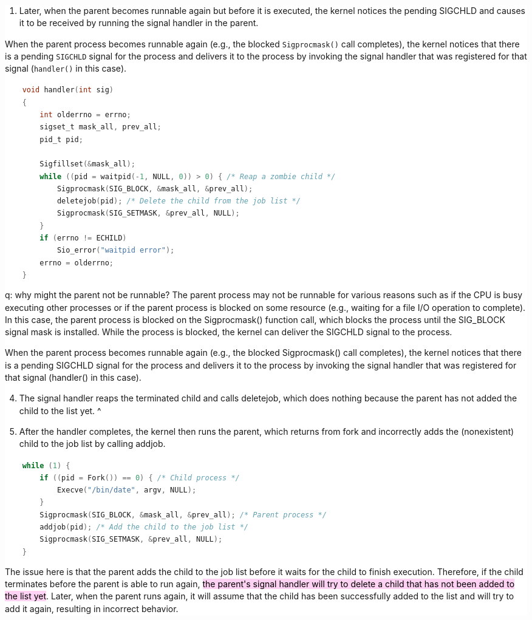 1.  Later, when the parent becomes runnable again but before it is executed, the kernel notices the pending SIGCHLD and causes it to be received by running the signal handler in the parent.

When the parent process becomes runnable again (e.g., the blocked `Sigprocmask()` call completes), the kernel notices that there is a pending `SIGCHLD` signal for the process and delivers it to the process by invoking the signal handler that was registered for that signal (`handler()` in this case).
```c
    void handler(int sig)
    {
        int olderrno = errno;
        sigset_t mask_all, prev_all;
        pid_t pid;

        Sigfillset(&mask_all);
        while ((pid = waitpid(-1, NULL, 0)) > 0) { /* Reap a zombie child */
            Sigprocmask(SIG_BLOCK, &mask_all, &prev_all);
            deletejob(pid); /* Delete the child from the job list */
            Sigprocmask(SIG_SETMASK, &prev_all, NULL);
        }
        if (errno != ECHILD)
            Sio_error("waitpid error");
        errno = olderrno;
    }
```

q: why might the parent not be runnable?
The parent process may not be runnable for various reasons such as if the CPU is busy executing other processes or if the parent process is blocked on some resource (e.g., waiting for a file I/O operation to complete). In this case, the parent process is blocked on the Sigprocmask() function call, which blocks the process until the SIG_BLOCK signal mask is installed. While the process is blocked, the kernel can deliver the SIGCHLD signal to the process.

When the parent process becomes runnable again (e.g., the blocked Sigprocmask() call completes), the kernel notices that there is a pending SIGCHLD signal for the process and delivers it to the process by invoking the signal handler that was registered for that signal (handler() in this case).

4.  The signal handler reaps the terminated child and calls deletejob, which does nothing because the parent has not added the child to the list yet. ^ 

5.  After the handler completes, the kernel then runs the parent, which returns from fork and incorrectly adds the (nonexistent) child to the job list by calling addjob.
```c
    while (1) {
        if ((pid = Fork()) == 0) { /* Child process */
            Execve("/bin/date", argv, NULL);
        }
        Sigprocmask(SIG_BLOCK, &mask_all, &prev_all); /* Parent process */
        addjob(pid); /* Add the child to the job list */
        Sigprocmask(SIG_SETMASK, &prev_all, NULL);
    }
```
The issue here is that the parent adds the child to the job list before it waits for the child to finish execution. Therefore, if the child terminates before the parent is able to run again, <mark style="background: #FFB8EBA6;">the parent's signal handler will try to delete a child that has not been added to the list yet</mark>. Later, when the parent runs again, it will assume that the child has been successfully added to the list and will try to add it again, resulting in incorrect behavior.
